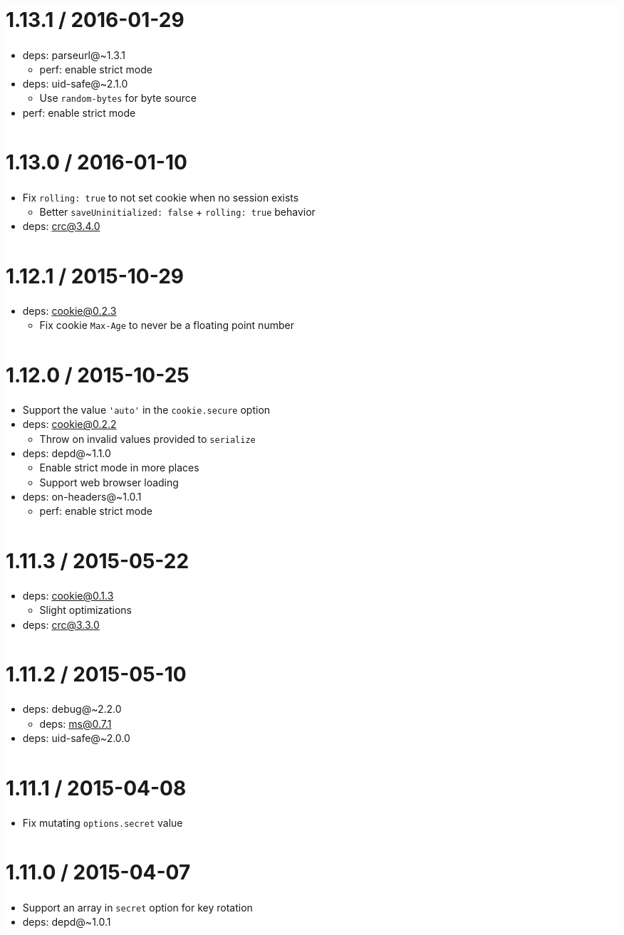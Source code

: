 1.13.1 / 2016-01-29
===================

  * deps: parseurl@~1.3.1
    - perf: enable strict mode
  * deps: uid-safe@~2.1.0
    - Use `random-bytes` for byte source
  * perf: enable strict mode

1.13.0 / 2016-01-10
===================

  * Fix `rolling: true` to not set cookie when no session exists
    - Better `saveUninitialized: false` + `rolling: true` behavior
  * deps: crc@3.4.0

1.12.1 / 2015-10-29
===================

  * deps: cookie@0.2.3
    - Fix cookie `Max-Age` to never be a floating point number

1.12.0 / 2015-10-25
===================

  * Support the value `'auto'` in the `cookie.secure` option
  * deps: cookie@0.2.2
    - Throw on invalid values provided to `serialize`
  * deps: depd@~1.1.0
    - Enable strict mode in more places
    - Support web browser loading
  * deps: on-headers@~1.0.1
    - perf: enable strict mode

1.11.3 / 2015-05-22
===================

  * deps: cookie@0.1.3
    - Slight optimizations
  * deps: crc@3.3.0

1.11.2 / 2015-05-10
===================

  * deps: debug@~2.2.0
    - deps: ms@0.7.1
  * deps: uid-safe@~2.0.0

1.11.1 / 2015-04-08
===================

  * Fix mutating `options.secret` value

1.11.0 / 2015-04-07
===================

  * Support an array in `secret` option for key rotation
  * deps: depd@~1.0.1
